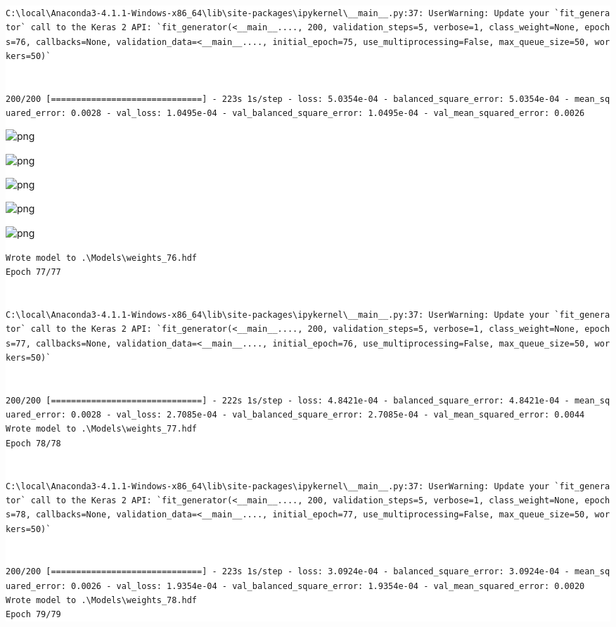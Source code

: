 
    C:\local\Anaconda3-4.1.1-Windows-x86_64\lib\site-packages\ipykernel\__main__.py:37: UserWarning: Update your `fit_generator` call to the Keras 2 API: `fit_generator(<__main__...., 200, validation_steps=5, verbose=1, class_weight=None, epochs=76, callbacks=None, validation_data=<__main__...., initial_epoch=75, use_multiprocessing=False, max_queue_size=50, workers=50)`
    

    200/200 [==============================] - 223s 1s/step - loss: 5.0354e-04 - balanced_square_error: 5.0354e-04 - mean_squared_error: 0.0028 - val_loss: 1.0495e-04 - val_balanced_square_error: 1.0495e-04 - val_mean_squared_error: 0.0026
    


![png](output_9_51.png)



![png](output_9_52.png)



![png](output_9_53.png)



![png](output_9_54.png)



![png](output_9_55.png)


    Wrote model to .\Models\weights_76.hdf
    Epoch 77/77
    

    C:\local\Anaconda3-4.1.1-Windows-x86_64\lib\site-packages\ipykernel\__main__.py:37: UserWarning: Update your `fit_generator` call to the Keras 2 API: `fit_generator(<__main__...., 200, validation_steps=5, verbose=1, class_weight=None, epochs=77, callbacks=None, validation_data=<__main__...., initial_epoch=76, use_multiprocessing=False, max_queue_size=50, workers=50)`
    

    200/200 [==============================] - 222s 1s/step - loss: 4.8421e-04 - balanced_square_error: 4.8421e-04 - mean_squared_error: 0.0028 - val_loss: 2.7085e-04 - val_balanced_square_error: 2.7085e-04 - val_mean_squared_error: 0.0044
    Wrote model to .\Models\weights_77.hdf
    Epoch 78/78
    

    C:\local\Anaconda3-4.1.1-Windows-x86_64\lib\site-packages\ipykernel\__main__.py:37: UserWarning: Update your `fit_generator` call to the Keras 2 API: `fit_generator(<__main__...., 200, validation_steps=5, verbose=1, class_weight=None, epochs=78, callbacks=None, validation_data=<__main__...., initial_epoch=77, use_multiprocessing=False, max_queue_size=50, workers=50)`
    

    200/200 [==============================] - 223s 1s/step - loss: 3.0924e-04 - balanced_square_error: 3.0924e-04 - mean_squared_error: 0.0026 - val_loss: 1.9354e-04 - val_balanced_square_error: 1.9354e-04 - val_mean_squared_error: 0.0020
    Wrote model to .\Models\weights_78.hdf
    Epoch 79/79
    